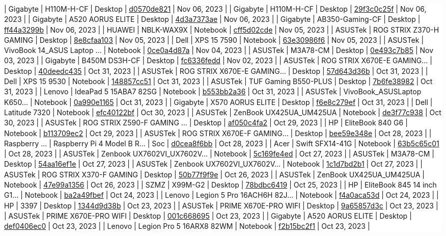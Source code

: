 | Gigabyte      | H110M-H-CF                  | Desktop     | [d0570de821](https://linux-hardware.org/?probe=d0570de821) | Nov 06, 2023 |
| Gigabyte      | H110M-H-CF                  | Desktop     | [29f3c0c25f](https://linux-hardware.org/?probe=29f3c0c25f) | Nov 06, 2023 |
| Gigabyte      | A520 AORUS ELITE            | Desktop     | [4d3a7373ae](https://linux-hardware.org/?probe=4d3a7373ae) | Nov 06, 2023 |
| Gigabyte      | AB350-Gaming-CF             | Desktop     | [ff44a3299b](https://linux-hardware.org/?probe=ff44a3299b) | Nov 06, 2023 |
| HUAWEI        | NBLK-WAX9X                  | Notebook    | [cff5d02cde](https://linux-hardware.org/?probe=cff5d02cde) | Nov 05, 2023 |
| ASUSTek       | ROG STRIX Z370-H GAMING     | Desktop     | [8e8cfaa103](https://linux-hardware.org/?probe=8e8cfaa103) | Nov 05, 2023 |
| Dell          | XPS 15 7590                 | Notebook    | [63e30986f6](https://linux-hardware.org/?probe=63e30986f6) | Nov 05, 2023 |
| ASUSTek       | VivoBook 14_ASUS Laptop ... | Notebook    | [0ce0a4d87a](https://linux-hardware.org/?probe=0ce0a4d87a) | Nov 04, 2023 |
| ASUSTek       | M3A78-CM                    | Desktop     | [0e493c7b85](https://linux-hardware.org/?probe=0e493c7b85) | Nov 03, 2023 |
| Gigabyte      | B450M DS3H-CF               | Desktop     | [fc6336fedd](https://linux-hardware.org/?probe=fc6336fedd) | Nov 02, 2023 |
| ASUSTek       | ROG STRIX X670E-E GAMING... | Desktop     | [40deedc435](https://linux-hardware.org/?probe=40deedc435) | Oct 31, 2023 |
| ASUSTek       | ROG STRIX X670E-E GAMING... | Desktop     | [57d643d36b](https://linux-hardware.org/?probe=57d643d36b) | Oct 31, 2023 |
| Dell          | XPS 15 9530                 | Notebook    | [148857cc51](https://linux-hardware.org/?probe=148857cc51) | Oct 31, 2023 |
| ASUSTek       | TUF Gaming B550-PLUS        | Desktop     | [7b6fe38982](https://linux-hardware.org/?probe=7b6fe38982) | Oct 31, 2023 |
| Lenovo        | IdeaPad 5 15ABA7 82SG       | Notebook    | [b553bb2a36](https://linux-hardware.org/?probe=b553bb2a36) | Oct 31, 2023 |
| ASUSTek       | VivoBook_ASUSLaptop K650... | Notebook    | [0a990e1165](https://linux-hardware.org/?probe=0a990e1165) | Oct 31, 2023 |
| Gigabyte      | X570 AORUS ELITE            | Desktop     | [f6e8c279ef](https://linux-hardware.org/?probe=f6e8c279ef) | Oct 31, 2023 |
| Dell          | Latitude 7320               | Notebook    | [efc40122bf](https://linux-hardware.org/?probe=efc40122bf) | Oct 30, 2023 |
| ASUSTek       | ZenBook UX425UA_UM425UA     | Notebook    | [de3f77c938](https://linux-hardware.org/?probe=de3f77c938) | Oct 30, 2023 |
| ASUSTek       | ROG STRIX Z590-F GAMING ... | Desktop     | [af050c4fa2](https://linux-hardware.org/?probe=af050c4fa2) | Oct 29, 2023 |
| HP            | EliteBook 840 G6            | Notebook    | [b113709ec2](https://linux-hardware.org/?probe=b113709ec2) | Oct 29, 2023 |
| ASUSTek       | ROG STRIX X670E-F GAMING... | Desktop     | [bee59e348e](https://linux-hardware.org/?probe=bee59e348e) | Oct 28, 2023 |
| Raspberry ... | Raspberry Pi 4 Model B R... | Soc         | [d0cea8f6bb](https://linux-hardware.org/?probe=d0cea8f6bb) | Oct 28, 2023 |
| Acer          | Swift SFX14-41G             | Notebook    | [63b5c65c01](https://linux-hardware.org/?probe=63b5c65c01) | Oct 28, 2023 |
| ASUSTek       | Zenbook UX7602VI_UX7602V... | Notebook    | [5c169fe4ed](https://linux-hardware.org/?probe=5c169fe4ed) | Oct 27, 2023 |
| ASUSTek       | M3A78-CM                    | Desktop     | [54aa16ef1e](https://linux-hardware.org/?probe=54aa16ef1e) | Oct 27, 2023 |
| ASUSTek       | Zenbook UX7602VI_UX7602V... | Notebook    | [1c1d7bd2b1](https://linux-hardware.org/?probe=1c1d7bd2b1) | Oct 27, 2023 |
| ASUSTek       | ROG STRIX X370-F GAMING     | Desktop     | [50b77f9f9e](https://linux-hardware.org/?probe=50b77f9f9e) | Oct 26, 2023 |
| ASUSTek       | ZenBook UX425UA_UM425UA     | Notebook    | [47e99a1356](https://linux-hardware.org/?probe=47e99a1356) | Oct 26, 2023 |
| SZMZ          | X99M-G2                     | Desktop     | [78bdbc6419](https://linux-hardware.org/?probe=78bdbc6419) | Oct 25, 2023 |
| HP            | EliteBook 845 14 inch G1... | Notebook    | [ba2a49fbef](https://linux-hardware.org/?probe=ba2a49fbef) | Oct 24, 2023 |
| Lenovo        | Legion 5 Pro 16ACH6H 82J... | Notebook    | [f4a0aca53d](https://linux-hardware.org/?probe=f4a0aca53d) | Oct 24, 2023 |
| HP            | 3397                        | Desktop     | [1344d9d38b](https://linux-hardware.org/?probe=1344d9d38b) | Oct 23, 2023 |
| ASUSTek       | PRIME X670E-PRO WIFI        | Desktop     | [9a65857d3c](https://linux-hardware.org/?probe=9a65857d3c) | Oct 23, 2023 |
| ASUSTek       | PRIME X670E-PRO WIFI        | Desktop     | [001c668695](https://linux-hardware.org/?probe=001c668695) | Oct 23, 2023 |
| Gigabyte      | A520 AORUS ELITE            | Desktop     | [def0406ec0](https://linux-hardware.org/?probe=def0406ec0) | Oct 23, 2023 |
| Lenovo        | Legion Pro 5 16ARX8 82WM    | Notebook    | [f2b15bc2f1](https://linux-hardware.org/?probe=f2b15bc2f1) | Oct 23, 2023 |